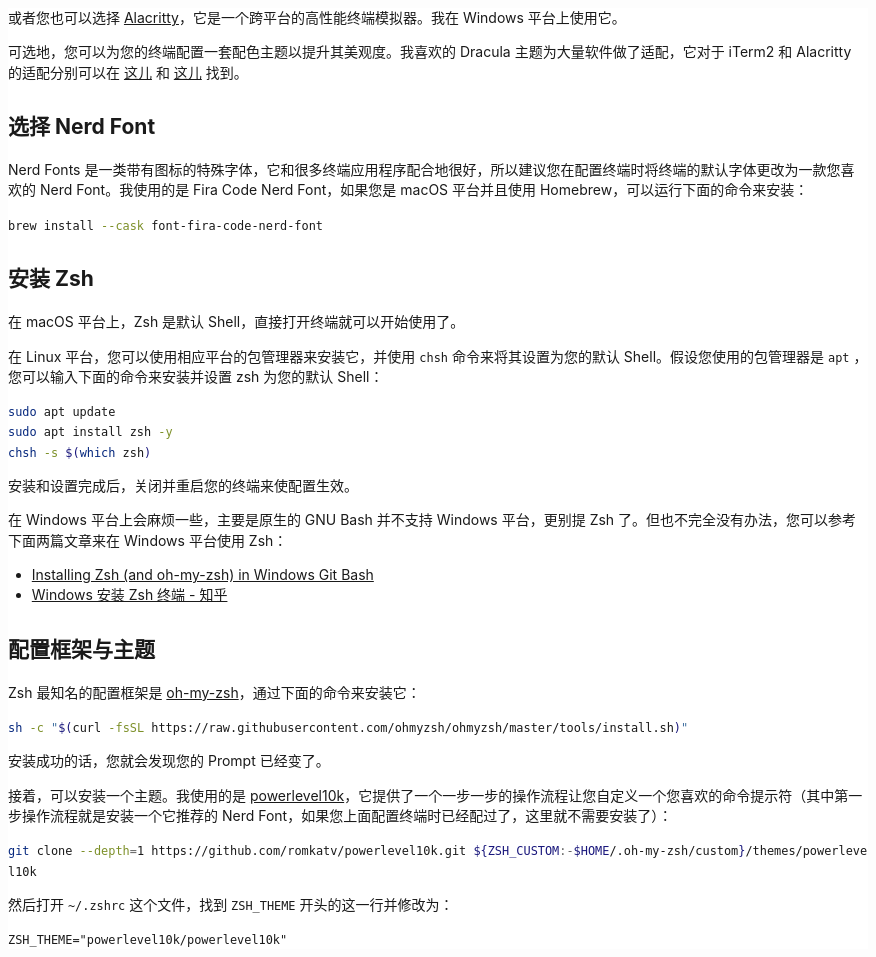 或者您也可以选择 [Alacritty](https://alacritty.org/)，它是一个跨平台的高性能终端模拟器。我在 Windows 平台上使用它。

可选地，您可以为您的终端配置一套配色主题以提升其美观度。我喜欢的 Dracula 主题为大量软件做了适配，它对于 iTerm2 和 Alacritty 的适配分别可以在 [这儿](https://draculatheme.com/iterm) 和 [这儿](https://draculatheme.com/alacritty) 找到。

## 选择 Nerd Font

Nerd Fonts 是一类带有图标的特殊字体，它和很多终端应用程序配合地很好，所以建议您在配置终端时将终端的默认字体更改为一款您喜欢的 Nerd Font。我使用的是 Fira Code Nerd Font，如果您是 macOS 平台并且使用 Homebrew，可以运行下面的命令来安装：

```bash
brew install --cask font-fira-code-nerd-font
```

## 安装 Zsh

在 macOS 平台上，Zsh 是默认 Shell，直接打开终端就可以开始使用了。

在 Linux 平台，您可以使用相应平台的包管理器来安装它，并使用 `chsh` 命令来将其设置为您的默认 Shell。假设您使用的包管理器是 `apt` ，您可以输入下面的命令来安装并设置 zsh 为您的默认 Shell：

```bash
sudo apt update
sudo apt install zsh -y
chsh -s $(which zsh)
```

安装和设置完成后，关闭并重启您的终端来使配置生效。

在 Windows 平台上会麻烦一些，主要是原生的 GNU Bash 并不支持 Windows 平台，更别提 Zsh 了。但也不完全没有办法，您可以参考下面两篇文章来在 Windows 平台使用 Zsh：

- [Installing Zsh (and oh-my-zsh) in Windows Git Bash](https://dominikrys.com/posts/zsh-in-git-bash-on-windows/)
- [Windows 安装 Zsh 终端 - 知乎](https://zhuanlan.zhihu.com/p/625583037)

## 配置框架与主题

Zsh 最知名的配置框架是 [oh-my-zsh](https://github.com/ohmyzsh/ohmyzsh)，通过下面的命令来安装它：

```bash
sh -c "$(curl -fsSL https://raw.githubusercontent.com/ohmyzsh/ohmyzsh/master/tools/install.sh)"
```

安装成功的话，您就会发现您的 Prompt 已经变了。

接着，可以安装一个主题。我使用的是 [powerlevel10k](https://github.com/romkatv/powerlevel10k)，它提供了一个一步一步的操作流程让您自定义一个您喜欢的命令提示符（其中第一步操作流程就是安装一个它推荐的 Nerd Font，如果您上面配置终端时已经配过了，这里就不需要安装了）：

```bash
git clone --depth=1 https://github.com/romkatv/powerlevel10k.git ${ZSH_CUSTOM:-$HOME/.oh-my-zsh/custom}/themes/powerlevel10k
```

然后打开 `~/.zshrc` 这个文件，找到 `ZSH_THEME` 开头的这一行并修改为：

```zshrc
ZSH_THEME="powerlevel10k/powerlevel10k"
```
